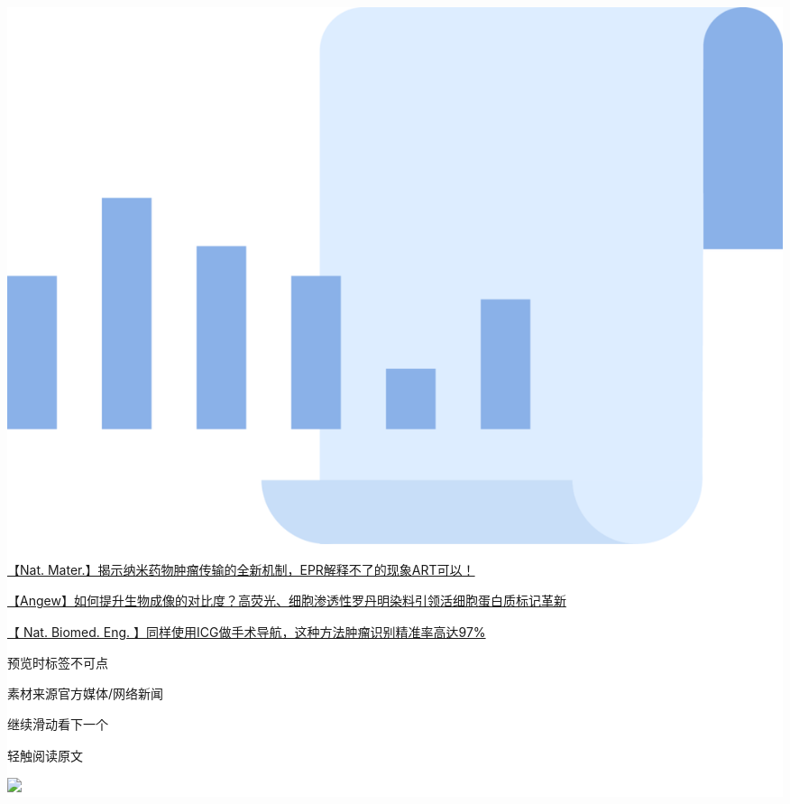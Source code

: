 ![](../asset/2023-11-03_eb46ebd50de486a852e98de208de520d_13.png)


[【Nat. Mater.】揭示纳米药物肿瘤传输的全新机制，EPR解释不了的现象ART可以！](http://mp.weixin.qq.com/s?__biz=MzkzOTI1OTMwNg==&amp;mid=2247484589&amp;idx=1&amp;sn=d9f9681755c99844c5f70e38c47fe1a2&amp;chksm=c2f2e068f585697e769eb43846b87d947e0f8724822ff54c1062202adab92cac022582ca8127&amp;scene=21#wechat_redirect)



[【Angew】如何提升生物成像的对比度？高荧光、细胞渗透性罗丹明染料引领活细胞蛋白质标记革新](http://mp.weixin.qq.com/s?__biz=MzkzOTI1OTMwNg==&amp;mid=2247484639&amp;idx=1&amp;sn=e578d29c33417364c52a2c8b0a150550&amp;chksm=c2f2e01af585690c84696e6d5b158b240a395679e63790b2b33199dc531b3c9c4a20f0409096&amp;scene=21#wechat_redirect)



[【 Nat. Biomed. Eng. 】同样使用ICG做手术导航，这种方法肿瘤识别精准率高达97%](http://mp.weixin.qq.com/s?__biz=MzkzOTI1OTMwNg==&amp;mid=2247484548&amp;idx=1&amp;sn=15c8c0c805c4ed45821482c8a7f429e7&amp;chksm=c2f2e041f5856957fc3e6ec801f48429bad92696c8e808f98682190c084d573b466669aaaab0&amp;scene=21#wechat_redirect)

预览时标签不可点

素材来源官方媒体/网络新闻

  继续滑动看下一个 

 轻触阅读原文 

  ![](http://mmbiz.qpic.cn/mmbiz_png/wzBk7nZmzgq7v9Dg22Sz7VtfIJUOJaRx0AfgRtlrKZzKwOhTlicicAor2tvrgf1LUONnpYH3wKPRRrtL6nCvs0tQ/0?wx_fmt=png)  

